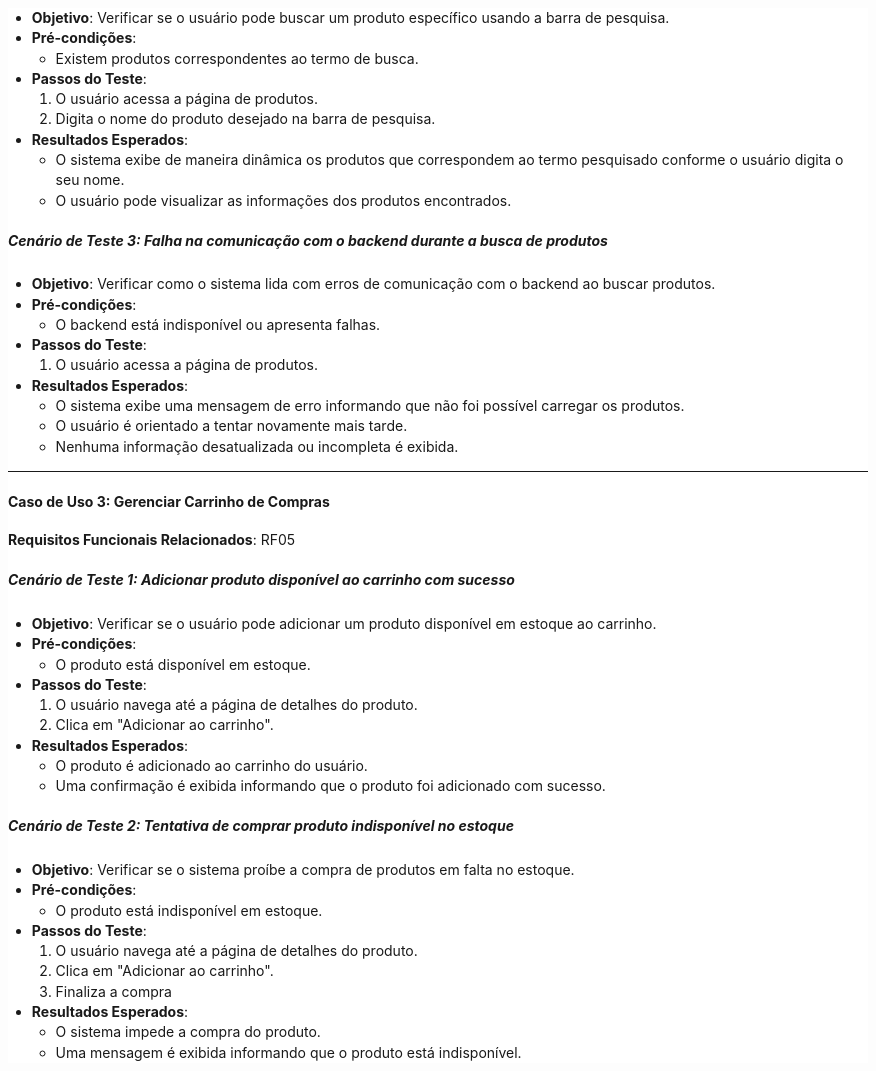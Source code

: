 - **Objetivo**: Verificar se o usuário pode buscar um produto específico usando a barra de pesquisa.
- **Pré-condições**:
  - Existem produtos correspondentes ao termo de busca.
- **Passos do Teste**:
  1. O usuário acessa a página de produtos.
  2. Digita o nome do produto desejado na barra de pesquisa.
- **Resultados Esperados**:
  - O sistema exibe de maneira dinâmica os produtos que correspondem ao termo pesquisado conforme o usuário digita o seu nome.
  - O usuário pode visualizar as informações dos produtos encontrados.

##### Cenário de Teste 3: Falha na comunicação com o backend durante a busca de produtos

- **Objetivo**: Verificar como o sistema lida com erros de comunicação com o backend ao buscar produtos.
- **Pré-condições**:
  - O backend está indisponível ou apresenta falhas.
- **Passos do Teste**:
  1. O usuário acessa a página de produtos.
- **Resultados Esperados**:
  - O sistema exibe uma mensagem de erro informando que não foi possível carregar os produtos.
  - O usuário é orientado a tentar novamente mais tarde.
  - Nenhuma informação desatualizada ou incompleta é exibida.

---

#### **Caso de Uso 3: Gerenciar Carrinho de Compras**

**Requisitos Funcionais Relacionados**: RF05

##### Cenário de Teste 1: Adicionar produto disponível ao carrinho com sucesso

- **Objetivo**: Verificar se o usuário pode adicionar um produto disponível em estoque ao carrinho.
- **Pré-condições**:
  - O produto está disponível em estoque.
- **Passos do Teste**:
  1. O usuário navega até a página de detalhes do produto.
  2. Clica em "Adicionar ao carrinho".
- **Resultados Esperados**:
  - O produto é adicionado ao carrinho do usuário.
  - Uma confirmação é exibida informando que o produto foi adicionado com sucesso.

##### Cenário de Teste 2: Tentativa de comprar produto indisponível no estoque

- **Objetivo**: Verificar se o sistema proíbe a compra de produtos em falta no estoque.
- **Pré-condições**:
  - O produto está indisponível em estoque.
- **Passos do Teste**:
  1. O usuário navega até a página de detalhes do produto.
  2. Clica em "Adicionar ao carrinho".
  3. Finaliza a compra
- **Resultados Esperados**:
  - O sistema impede a compra do produto.
  - Uma mensagem é exibida informando que o produto está indisponível.
